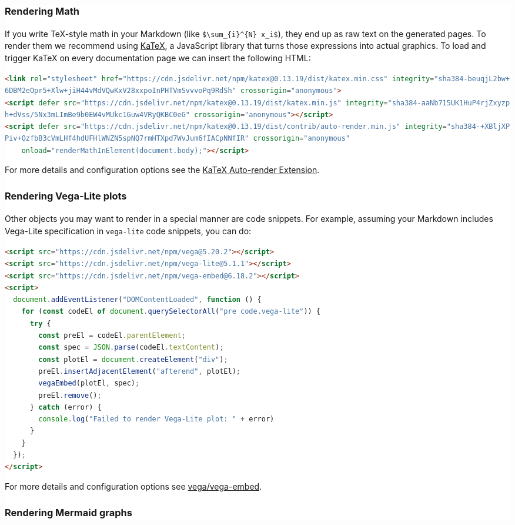 ### Rendering Math

If you write TeX-style math in your Markdown (like `$\sum_{i}^{N} x_i$`), they end up as raw text on the generated pages. To render them we recommend using [KaTeX](https://katex.org/), a JavaScript library that turns those expressions into actual graphics. To load and trigger KaTeX on every documentation page we can insert the following HTML:

```html
<link rel="stylesheet" href="https://cdn.jsdelivr.net/npm/katex@0.13.19/dist/katex.min.css" integrity="sha384-beuqjL2bw+6DBM2eOpr5+Xlw+jiH44vMdVQwKxV28xxpoInPHTVmSvvvoPq9RdSh" crossorigin="anonymous">
<script defer src="https://cdn.jsdelivr.net/npm/katex@0.13.19/dist/katex.min.js" integrity="sha384-aaNb715UK1HuP4rjZxyzph+dVss/5Nx3mLImBe9b0EW4vMUkc1Guw4VRyQKBC0eG" crossorigin="anonymous"></script>
<script defer src="https://cdn.jsdelivr.net/npm/katex@0.13.19/dist/contrib/auto-render.min.js" integrity="sha384-+XBljXPPiv+OzfbB3cVmLHf4hdUFHlWNZN5spNQ7rmHTXpd7WvJum6fIACpNNfIR" crossorigin="anonymous"
    onload="renderMathInElement(document.body);"></script>
```

For more details and configuration options see the [KaTeX Auto-render Extension](https://katex.org/docs/autorender.html).

### Rendering Vega-Lite plots

Other objects you may want to render in a special manner are code snippets. For example, assuming your Markdown includes Vega-Lite specification in `vega-lite` code snippets, you can do:

```html
<script src="https://cdn.jsdelivr.net/npm/vega@5.20.2"></script>
<script src="https://cdn.jsdelivr.net/npm/vega-lite@5.1.1"></script>
<script src="https://cdn.jsdelivr.net/npm/vega-embed@6.18.2"></script>
<script>
  document.addEventListener("DOMContentLoaded", function () {
    for (const codeEl of document.querySelectorAll("pre code.vega-lite")) {
      try {
        const preEl = codeEl.parentElement;
        const spec = JSON.parse(codeEl.textContent);
        const plotEl = document.createElement("div");
        preEl.insertAdjacentElement("afterend", plotEl);
        vegaEmbed(plotEl, spec);
        preEl.remove();
      } catch (error) {
        console.log("Failed to render Vega-Lite plot: " + error)
      }
    }
  });
</script>
```

For more details and configuration options see [vega/vega-embed](https://github.com/vega/vega-embed).

### Rendering Mermaid graphs
